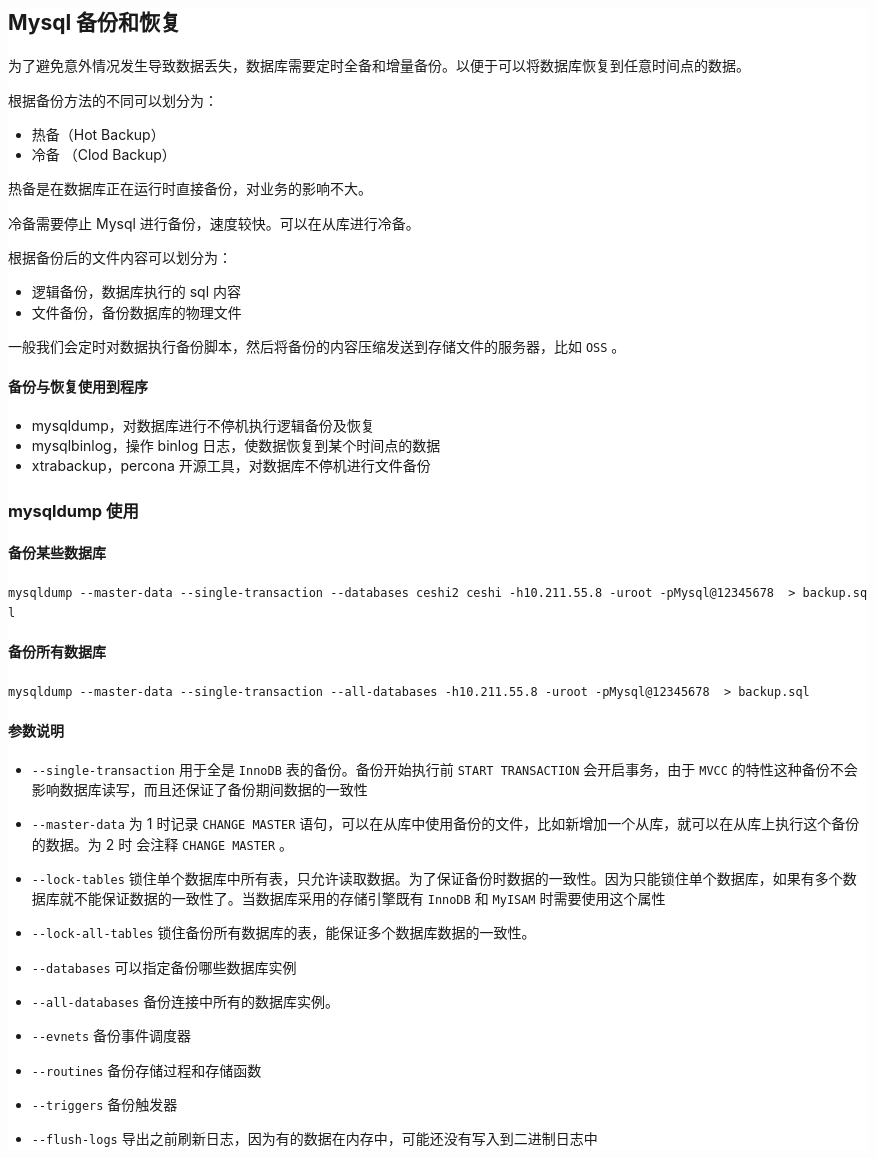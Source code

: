 ## Mysql 备份和恢复

为了避免意外情况发生导致数据丢失，数据库需要定时全备和增量备份。以便于可以将数据库恢复到任意时间点的数据。

根据备份方法的不同可以划分为：

-   热备（Hot Backup）
-   冷备 （Clod Backup）

热备是在数据库正在运行时直接备份，对业务的影响不大。

冷备需要停止 Mysql 进行备份，速度较快。可以在从库进行冷备。

根据备份后的文件内容可以划分为：

-   逻辑备份，数据库执行的 sql 内容
-   文件备份，备份数据库的物理文件

一般我们会定时对数据执行备份脚本，然后将备份的内容压缩发送到存储文件的服务器，比如 `OSS` 。

#### 备份与恢复使用到程序

-   mysqldump，对数据库进行不停机执行逻辑备份及恢复
-   mysqlbinlog，操作 binlog 日志，使数据恢复到某个时间点的数据
-   xtrabackup，percona 开源工具，对数据库不停机进行文件备份

### mysqldump 使用

#### 备份某些数据库

```shell
mysqldump --master-data --single-transaction --databases ceshi2 ceshi -h10.211.55.8 -uroot -pMysql@12345678  > backup.sql
```

#### 备份所有数据库

```shell
mysqldump --master-data --single-transaction --all-databases -h10.211.55.8 -uroot -pMysql@12345678  > backup.sql
```

#### 参数说明

-   `--single-transaction` 用于全是 `InnoDB` 表的备份。备份开始执行前 `START TRANSACTION` 会开启事务，由于 `MVCC` 的特性这种备份不会影响数据库读写，而且还保证了备份期间数据的一致性
-   `--master-data` 为 1 时记录 `CHANGE MASTER` 语句，可以在从库中使用备份的文件，比如新增加一个从库，就可以在从库上执行这个备份的数据。为 2 时 会注释 `CHANGE MASTER` 。
-   `--lock-tables` 锁住单个数据库中所有表，只允许读取数据。为了保证备份时数据的一致性。因为只能锁住单个数据库，如果有多个数据库就不能保证数据的一致性了。当数据库采用的存储引擎既有 `InnoDB` 和 `MyISAM` 时需要使用这个属性

-   `--lock-all-tables` 锁住备份所有数据库的表，能保证多个数据库数据的一致性。
-   `--databases` 可以指定备份哪些数据库实例
-   `--all-databases` 备份连接中所有的数据库实例。
-   `--evnets` 备份事件调度器
-   `--routines` 备份存储过程和存储函数
-   `--triggers` 备份触发器
-   `--flush-logs` 导出之前刷新日志，因为有的数据在内存中，可能还没有写入到二进制日志中
